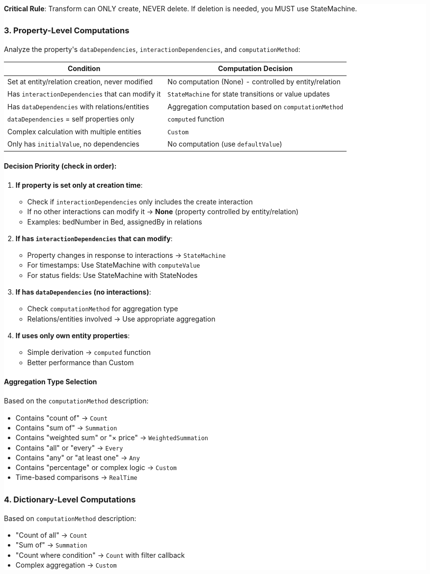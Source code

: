 **Critical Rule**: Transform can ONLY create, NEVER delete. If deletion is needed, you MUST use StateMachine.

### 3. Property-Level Computations

Analyze the property's `dataDependencies`, `interactionDependencies`, and `computationMethod`:

| Condition | Computation Decision |
|-----------|---------------------|
| Set at entity/relation creation, never modified | No computation (None) - controlled by entity/relation |
| Has `interactionDependencies` that can modify it | `StateMachine` for state transitions or value updates |
| Has `dataDependencies` with relations/entities | Aggregation computation based on `computationMethod` |
| `dataDependencies` = self properties only | `computed` function |
| Complex calculation with multiple entities | `Custom` |
| Only has `initialValue`, no dependencies | No computation (use `defaultValue`) |

#### Decision Priority (check in order):

1. **If property is set only at creation time**:
   - Check if `interactionDependencies` only includes the create interaction
   - If no other interactions can modify it → **None** (property controlled by entity/relation)
   - Examples: bedNumber in Bed, assignedBy in relations

2. **If has `interactionDependencies` that can modify**:
   - Property changes in response to interactions → `StateMachine`
   - For timestamps: Use StateMachine with `computeValue`
   - For status fields: Use StateMachine with StateNodes

3. **If has `dataDependencies` (no interactions)**:
   - Check `computationMethod` for aggregation type
   - Relations/entities involved → Use appropriate aggregation

4. **If uses only own entity properties**:
   - Simple derivation → `computed` function
   - Better performance than Custom

#### Aggregation Type Selection

Based on the `computationMethod` description:
- Contains "count of" → `Count`
- Contains "sum of" → `Summation` 
- Contains "weighted sum" or "× price" → `WeightedSummation`
- Contains "all" or "every" → `Every`
- Contains "any" or "at least one" → `Any`
- Contains "percentage" or complex logic → `Custom`
- Time-based comparisons → `RealTime`

### 4. Dictionary-Level Computations

Based on `computationMethod` description:
- "Count of all" → `Count`
- "Sum of" → `Summation`
- "Count where condition" → `Count` with filter callback
- Complex aggregation → `Custom`
